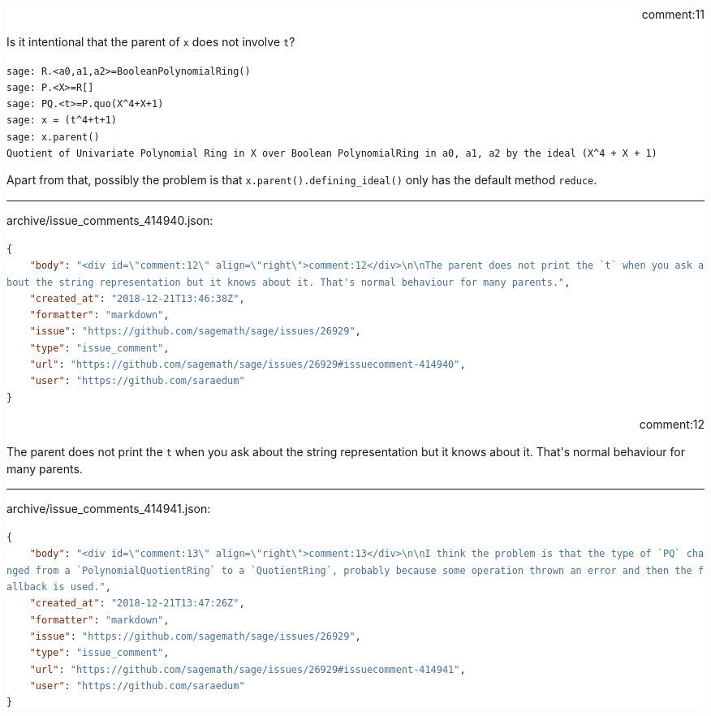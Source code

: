<div id="comment:11" align="right">comment:11</div>

Is it intentional that the parent of `x` does not involve `t`?

```
sage: R.<a0,a1,a2>=BooleanPolynomialRing()
sage: P.<X>=R[]
sage: PQ.<t>=P.quo(X^4+X+1)
sage: x = (t^4+t+1)
sage: x.parent()
Quotient of Univariate Polynomial Ring in X over Boolean PolynomialRing in a0, a1, a2 by the ideal (X^4 + X + 1)
```

Apart from that, possibly the problem is that `x.parent().defining_ideal()` only has the default method `reduce`.



---

archive/issue_comments_414940.json:
```json
{
    "body": "<div id=\"comment:12\" align=\"right\">comment:12</div>\n\nThe parent does not print the `t` when you ask about the string representation but it knows about it. That's normal behaviour for many parents.",
    "created_at": "2018-12-21T13:46:38Z",
    "formatter": "markdown",
    "issue": "https://github.com/sagemath/sage/issues/26929",
    "type": "issue_comment",
    "url": "https://github.com/sagemath/sage/issues/26929#issuecomment-414940",
    "user": "https://github.com/saraedum"
}
```

<div id="comment:12" align="right">comment:12</div>

The parent does not print the `t` when you ask about the string representation but it knows about it. That's normal behaviour for many parents.



---

archive/issue_comments_414941.json:
```json
{
    "body": "<div id=\"comment:13\" align=\"right\">comment:13</div>\n\nI think the problem is that the type of `PQ` changed from a `PolynomialQuotientRing` to a `QuotientRing`, probably because some operation thrown an error and then the fallback is used.",
    "created_at": "2018-12-21T13:47:26Z",
    "formatter": "markdown",
    "issue": "https://github.com/sagemath/sage/issues/26929",
    "type": "issue_comment",
    "url": "https://github.com/sagemath/sage/issues/26929#issuecomment-414941",
    "user": "https://github.com/saraedum"
}
```
